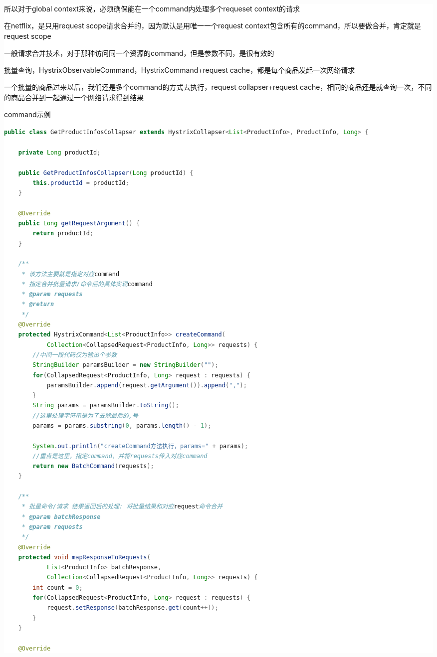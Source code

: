 所以对于global context来说，必须确保能在一个command内处理多个requeset context的请求

在netflix，是只用request scope请求合并的，因为默认是用唯一一个request context包含所有的command，所以要做合并，肯定就是request scope

一般请求合并技术，对于那种访问同一个资源的command，但是参数不同，是很有效的


批量查询，HystrixObservableCommand，HystrixCommand+request cache，都是每个商品发起一次网络请求

一个批量的商品过来以后，我们还是多个command的方式去执行，request collapser+request cache，相同的商品还是就查询一次，不同的商品合并到一起通过一个网络请求得到结果

command示例

```java
public class GetProductInfosCollapser extends HystrixCollapser<List<ProductInfo>, ProductInfo, Long> {

	private Long productId;
	
	public GetProductInfosCollapser(Long productId) {
		this.productId = productId;
	}
	
	@Override
	public Long getRequestArgument() {
		return productId;
	}

	/**
	 * 该方法主要就是指定对应command
	 * 指定合并批量请求/命令后的具体实现command
	 * @param requests
	 * @return
	 */
	@Override
	protected HystrixCommand<List<ProductInfo>> createCommand(
			Collection<CollapsedRequest<ProductInfo, Long>> requests) {
		//中间一段代码仅为输出个参数
		StringBuilder paramsBuilder = new StringBuilder(""); 
		for(CollapsedRequest<ProductInfo, Long> request : requests) {
			paramsBuilder.append(request.getArgument()).append(","); 
		}
		String params = paramsBuilder.toString();
		//这里处理字符串是为了去除最后的,号
		params = params.substring(0, params.length() - 1);
		
		System.out.println("createCommand方法执行，params=" + params);
		//重点是这里，指定command，并将requests传入对应command
		return new BatchCommand(requests);
	}

	/**
	 * 批量命令/请求 结果返回后的处理: 将批量结果和对应request命令合并
	 * @param batchResponse
	 * @param requests
	 */
	@Override
	protected void mapResponseToRequests(
			List<ProductInfo> batchResponse,
			Collection<CollapsedRequest<ProductInfo, Long>> requests) {
		int count = 0;
		for(CollapsedRequest<ProductInfo, Long> request : requests) {
			request.setResponse(batchResponse.get(count++));  
		}
	}
	
	@Override
```
